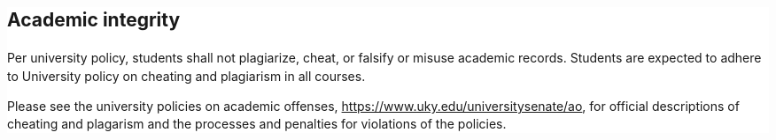 ## Academic integrity

Per university policy, students shall not plagiarize, cheat, or falsify
or misuse academic records. Students are expected to adhere to
University policy on cheating and plagiarism in all courses.

Please see the university policies on academic offenses,
<https://www.uky.edu/universitysenate/ao>, for official descriptions of
cheating and plagarism and the processes and penalties for violations of
the policies.
